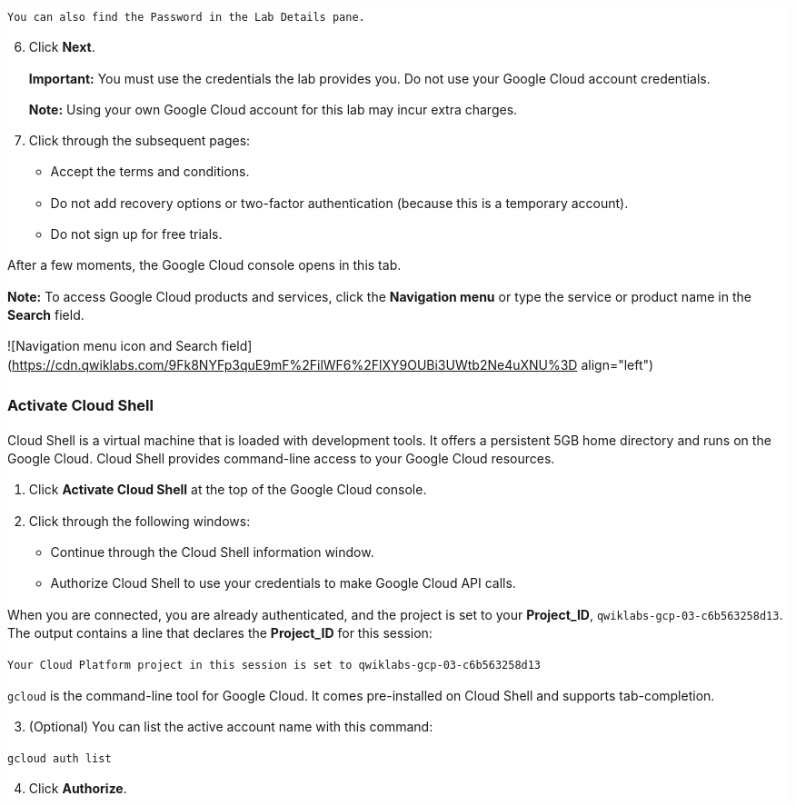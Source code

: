     
    
    You can also find the Password in the Lab Details pane.
    
6. Click **Next**.
    
    **Important:** You must use the credentials the lab provides you. Do not use your Google Cloud account credentials.
    
    **Note:** Using your own Google Cloud account for this lab may incur extra charges.
    
7. Click through the subsequent pages:
    
    * Accept the terms and conditions.
        
    * Do not add recovery options or two-factor authentication (because this is a temporary account).
        
    * Do not sign up for free trials.
        

After a few moments, the Google Cloud console opens in this tab.

**Note:** To access Google Cloud products and services, click the **Navigation menu** or type the service or product name in the **Search** field.

![Navigation menu icon and Search field](https://cdn.qwiklabs.com/9Fk8NYFp3quE9mF%2FilWF6%2FlXY9OUBi3UWtb2Ne4uXNU%3D align="left")

### Activate Cloud Shell

Cloud Shell is a virtual machine that is loaded with development tools. It offers a persistent 5GB home directory and runs on the Google Cloud. Cloud Shell provides command-line access to your Google Cloud resources.

1. Click **Activate Cloud Shell** at the top of the Google Cloud console.
    
2. Click through the following windows:
    
    * Continue through the Cloud Shell information window.
        
    * Authorize Cloud Shell to use your credentials to make Google Cloud API calls.
        

When you are connected, you are already authenticated, and the project is set to your **Project\_ID**, `qwiklabs-gcp-03-c6b563258d13`. The output contains a line that declares the **Project\_ID** for this session:

```plaintext
Your Cloud Platform project in this session is set to qwiklabs-gcp-03-c6b563258d13
```

`gcloud` is the command-line tool for Google Cloud. It comes pre-installed on Cloud Shell and supports tab-completion.

3. (Optional) You can list the active account name with this command:
    

```plaintext
gcloud auth list
```


4. Click **Authorize**.
    
